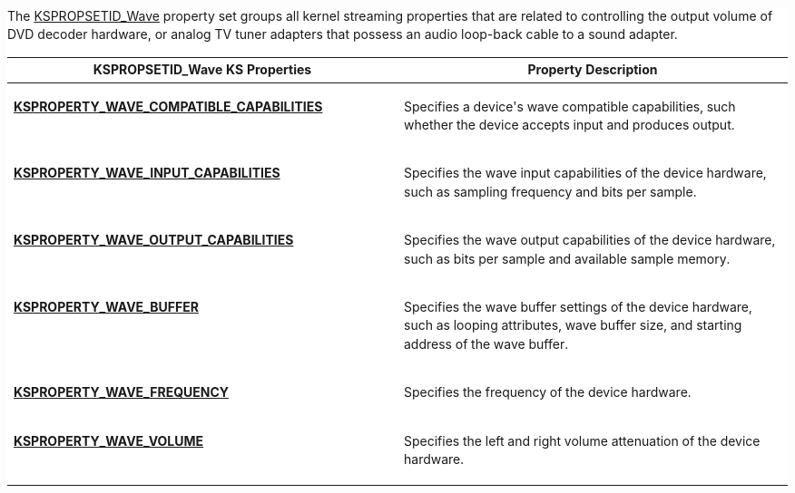  

The [KSPROPSETID\_Wave](https://docs.microsoft.com/windows-hardware/drivers/stream/kspropsetid-wave) property set groups all kernel streaming properties that are related to controlling the output volume of DVD decoder hardware, or analog TV tuner adapters that possess an audio loop-back cable to a sound adapter.

<table>
<colgroup>
<col width="50%" />
<col width="50%" />
</colgroup>
<thead>
<tr class="header">
<th>KSPROPSETID_Wave KS Properties</th>
<th>Property Description</th>
</tr>
</thead>
<tbody>
<tr class="odd">
<td><p><a href="https://docs.microsoft.com/windows-hardware/drivers/stream/ksproperty-wave-compatible-capabilities" data-raw-source="[&lt;strong&gt;KSPROPERTY_WAVE_COMPATIBLE_CAPABILITIES&lt;/strong&gt;](https://docs.microsoft.com/windows-hardware/drivers/stream/ksproperty-wave-compatible-capabilities)"><strong>KSPROPERTY_WAVE_COMPATIBLE_CAPABILITIES</strong></a></p></td>
<td><p>Specifies a device's wave compatible capabilities, such whether the device accepts input and produces output.</p></td>
</tr>
<tr class="even">
<td><p><a href="https://docs.microsoft.com/windows-hardware/drivers/stream/ksproperty-wave-input-capabilities" data-raw-source="[&lt;strong&gt;KSPROPERTY_WAVE_INPUT_CAPABILITIES&lt;/strong&gt;](https://docs.microsoft.com/windows-hardware/drivers/stream/ksproperty-wave-input-capabilities)"><strong>KSPROPERTY_WAVE_INPUT_CAPABILITIES</strong></a></p></td>
<td><p>Specifies the wave input capabilities of the device hardware, such as sampling frequency and bits per sample.</p></td>
</tr>
<tr class="odd">
<td><p><a href="https://docs.microsoft.com/windows-hardware/drivers/stream/ksproperty-wave-output-capabilities" data-raw-source="[&lt;strong&gt;KSPROPERTY_WAVE_OUTPUT_CAPABILITIES&lt;/strong&gt;](https://docs.microsoft.com/windows-hardware/drivers/stream/ksproperty-wave-output-capabilities)"><strong>KSPROPERTY_WAVE_OUTPUT_CAPABILITIES</strong></a></p></td>
<td><p>Specifies the wave output capabilities of the device hardware, such as bits per sample and available sample memory.</p></td>
</tr>
<tr class="even">
<td><p><a href="https://docs.microsoft.com/windows-hardware/drivers/stream/ksproperty-wave-buffer" data-raw-source="[&lt;strong&gt;KSPROPERTY_WAVE_BUFFER&lt;/strong&gt;](https://docs.microsoft.com/windows-hardware/drivers/stream/ksproperty-wave-buffer)"><strong>KSPROPERTY_WAVE_BUFFER</strong></a></p></td>
<td><p>Specifies the wave buffer settings of the device hardware, such as looping attributes, wave buffer size, and starting address of the wave buffer.</p></td>
</tr>
<tr class="odd">
<td><p><a href="https://docs.microsoft.com/windows-hardware/drivers/stream/ksproperty-wave-frequency" data-raw-source="[&lt;strong&gt;KSPROPERTY_WAVE_FREQUENCY&lt;/strong&gt;](https://docs.microsoft.com/windows-hardware/drivers/stream/ksproperty-wave-frequency)"><strong>KSPROPERTY_WAVE_FREQUENCY</strong></a></p></td>
<td><p>Specifies the frequency of the device hardware.</p></td>
</tr>
<tr class="even">
<td><p><a href="https://docs.microsoft.com/windows-hardware/drivers/stream/ksproperty-wave-volume" data-raw-source="[&lt;strong&gt;KSPROPERTY_WAVE_VOLUME&lt;/strong&gt;](https://docs.microsoft.com/windows-hardware/drivers/stream/ksproperty-wave-volume)"><strong>KSPROPERTY_WAVE_VOLUME</strong></a></p></td>
<td><p>Specifies the left and right volume attenuation of the device hardware.</p></td>
</tr>